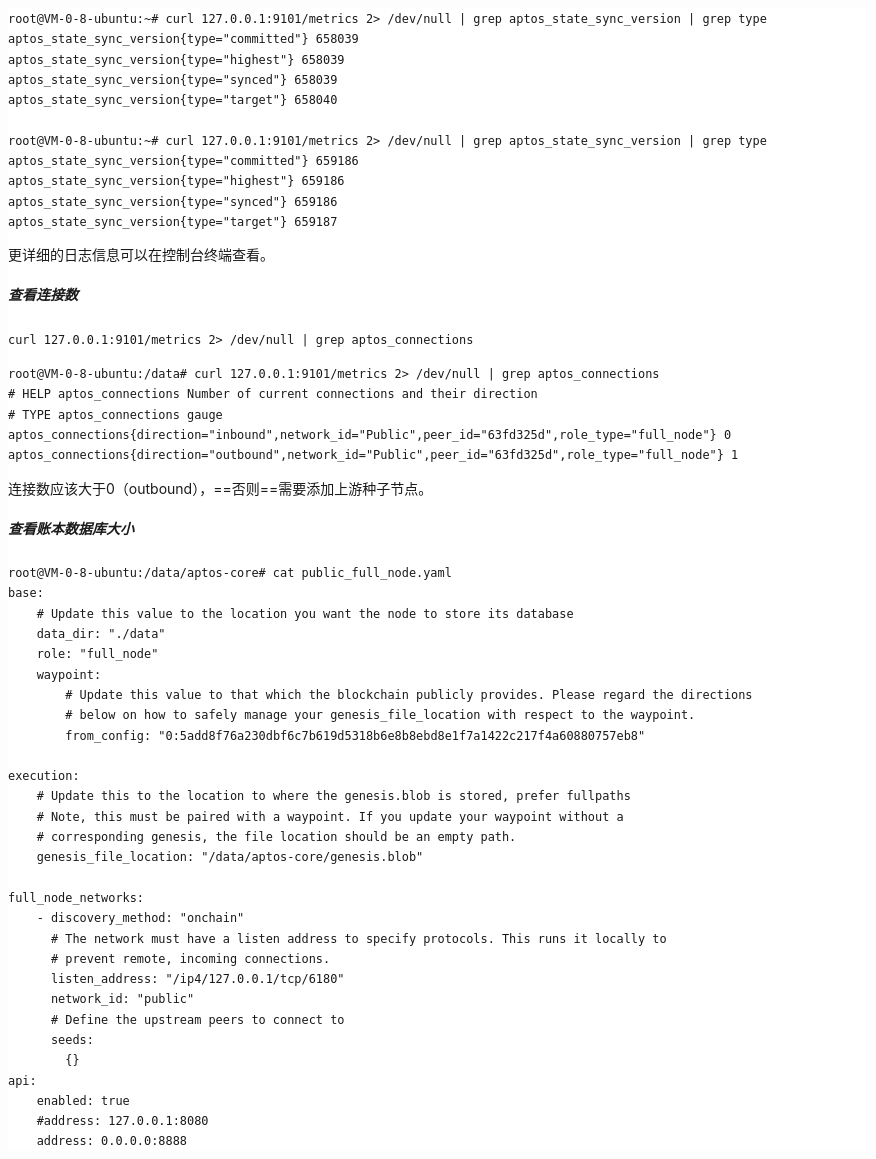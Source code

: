 ```
root@VM-0-8-ubuntu:~# curl 127.0.0.1:9101/metrics 2> /dev/null | grep aptos_state_sync_version | grep type
aptos_state_sync_version{type="committed"} 658039
aptos_state_sync_version{type="highest"} 658039
aptos_state_sync_version{type="synced"} 658039
aptos_state_sync_version{type="target"} 658040

root@VM-0-8-ubuntu:~# curl 127.0.0.1:9101/metrics 2> /dev/null | grep aptos_state_sync_version | grep type
aptos_state_sync_version{type="committed"} 659186
aptos_state_sync_version{type="highest"} 659186
aptos_state_sync_version{type="synced"} 659186
aptos_state_sync_version{type="target"} 659187
```

更详细的日志信息可以在控制台终端查看。

##### 查看连接数

`curl 127.0.0.1:9101/metrics 2> /dev/null | grep aptos_connections`

```
root@VM-0-8-ubuntu:/data# curl 127.0.0.1:9101/metrics 2> /dev/null | grep aptos_connections
# HELP aptos_connections Number of current connections and their direction
# TYPE aptos_connections gauge
aptos_connections{direction="inbound",network_id="Public",peer_id="63fd325d",role_type="full_node"} 0
aptos_connections{direction="outbound",network_id="Public",peer_id="63fd325d",role_type="full_node"} 1
```

连接数应该大于0（outbound），==否则==需要添加上游种子节点。

##### 查看账本数据库大小

```
root@VM-0-8-ubuntu:/data/aptos-core# cat public_full_node.yaml
base:
    # Update this value to the location you want the node to store its database
    data_dir: "./data"
    role: "full_node"
    waypoint:
        # Update this value to that which the blockchain publicly provides. Please regard the directions
        # below on how to safely manage your genesis_file_location with respect to the waypoint.
        from_config: "0:5add8f76a230dbf6c7b619d5318b6e8b8ebd8e1f7a1422c217f4a60880757eb8"

execution:
    # Update this to the location to where the genesis.blob is stored, prefer fullpaths
    # Note, this must be paired with a waypoint. If you update your waypoint without a
    # corresponding genesis, the file location should be an empty path.
    genesis_file_location: "/data/aptos-core/genesis.blob"

full_node_networks:
    - discovery_method: "onchain"
      # The network must have a listen address to specify protocols. This runs it locally to
      # prevent remote, incoming connections.
      listen_address: "/ip4/127.0.0.1/tcp/6180"
      network_id: "public"
      # Define the upstream peers to connect to
      seeds:
        {}
api:
    enabled: true
    #address: 127.0.0.1:8080
    address: 0.0.0.0:8888
```